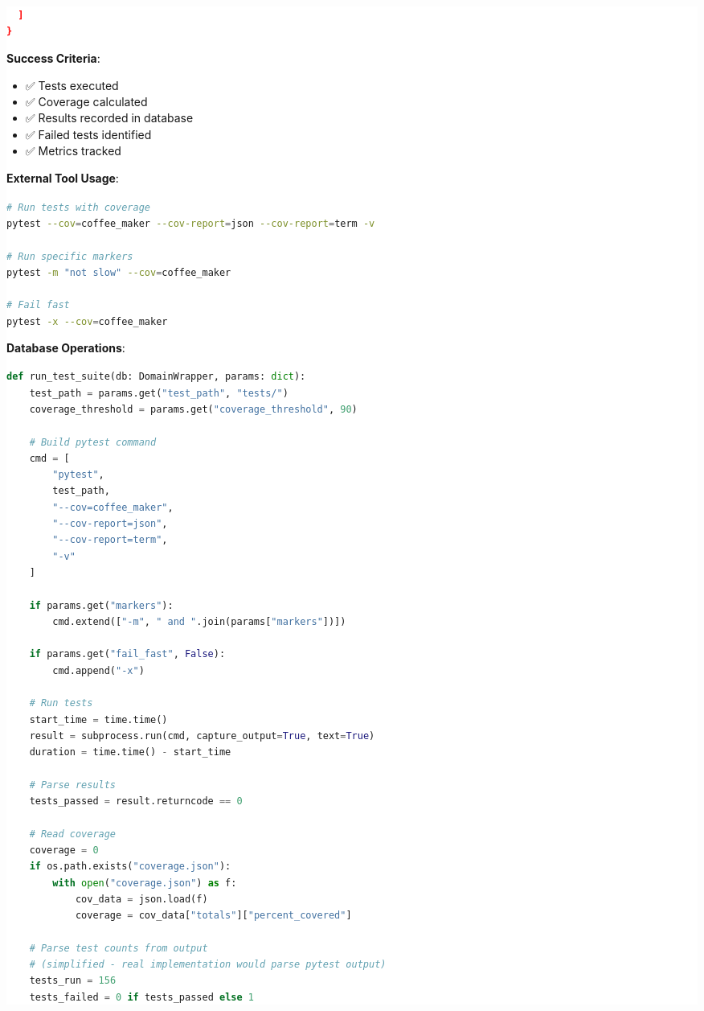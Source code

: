 ```json
  ]
}
```

**Success Criteria**:
- ✅ Tests executed
- ✅ Coverage calculated
- ✅ Results recorded in database
- ✅ Failed tests identified
- ✅ Metrics tracked

**External Tool Usage**:

```bash
# Run tests with coverage
pytest --cov=coffee_maker --cov-report=json --cov-report=term -v

# Run specific markers
pytest -m "not slow" --cov=coffee_maker

# Fail fast
pytest -x --cov=coffee_maker
```

**Database Operations**:

```python
def run_test_suite(db: DomainWrapper, params: dict):
    test_path = params.get("test_path", "tests/")
    coverage_threshold = params.get("coverage_threshold", 90)

    # Build pytest command
    cmd = [
        "pytest",
        test_path,
        "--cov=coffee_maker",
        "--cov-report=json",
        "--cov-report=term",
        "-v"
    ]

    if params.get("markers"):
        cmd.extend(["-m", " and ".join(params["markers"])])

    if params.get("fail_fast", False):
        cmd.append("-x")

    # Run tests
    start_time = time.time()
    result = subprocess.run(cmd, capture_output=True, text=True)
    duration = time.time() - start_time

    # Parse results
    tests_passed = result.returncode == 0

    # Read coverage
    coverage = 0
    if os.path.exists("coverage.json"):
        with open("coverage.json") as f:
            cov_data = json.load(f)
            coverage = cov_data["totals"]["percent_covered"]

    # Parse test counts from output
    # (simplified - real implementation would parse pytest output)
    tests_run = 156
    tests_failed = 0 if tests_passed else 1
```